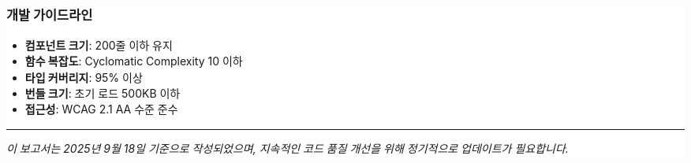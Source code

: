 ### 개발 가이드라인
- **컴포넌트 크기**: 200줄 이하 유지
- **함수 복잡도**: Cyclomatic Complexity 10 이하
- **타입 커버리지**: 95% 이상
- **번들 크기**: 초기 로드 500KB 이하
- **접근성**: WCAG 2.1 AA 수준 준수

---

*이 보고서는 2025년 9월 18일 기준으로 작성되었으며, 지속적인 코드 품질 개선을 위해 정기적으로 업데이트가 필요합니다.*